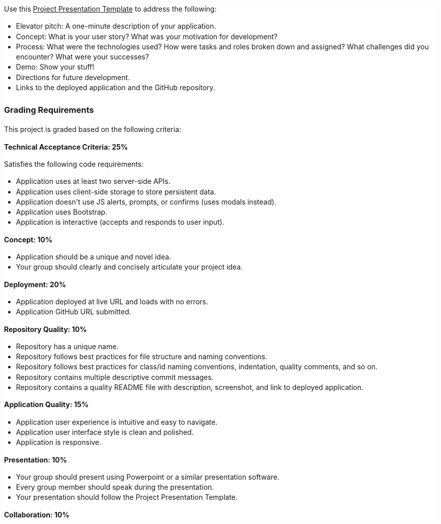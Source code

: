 Use this [Project Presentation Template](#) to address the following:

- Elevator pitch: A one-minute description of your application.
- Concept: What is your user story? What was your motivation for development?
- Process: What were the technologies used? How were tasks and roles broken down and assigned? What challenges did you encounter? What were your successes?
- Demo: Show your stuff!
- Directions for future development.
- Links to the deployed application and the GitHub repository.

### Grading Requirements

This project is graded based on the following criteria:

**Technical Acceptance Criteria: 25%**

Satisfies the following code requirements:

- Application uses at least two server-side APIs.
- Application uses client-side storage to store persistent data.
- Application doesn't use JS alerts, prompts, or confirms (uses modals instead).
- Application uses Bootstrap.
- Application is interactive (accepts and responds to user input).

**Concept: 10%**

- Application should be a unique and novel idea.
- Your group should clearly and concisely articulate your project idea.

**Deployment: 20%**

- Application deployed at live URL and loads with no errors.
- Application GitHub URL submitted.

**Repository Quality: 10%**

- Repository has a unique name.
- Repository follows best practices for file structure and naming conventions.
- Repository follows best practices for class/id naming conventions, indentation, quality comments, and so on.
- Repository contains multiple descriptive commit messages.
- Repository contains a quality README file with description, screenshot, and link to deployed application.

**Application Quality: 15%**

- Application user experience is intuitive and easy to navigate.
- Application user interface style is clean and polished.
- Application is responsive.

**Presentation: 10%**

- Your group should present using Powerpoint or a similar presentation software.
- Every group member should speak during the presentation.
- Your presentation should follow the Project Presentation Template.

**Collaboration: 10%**
